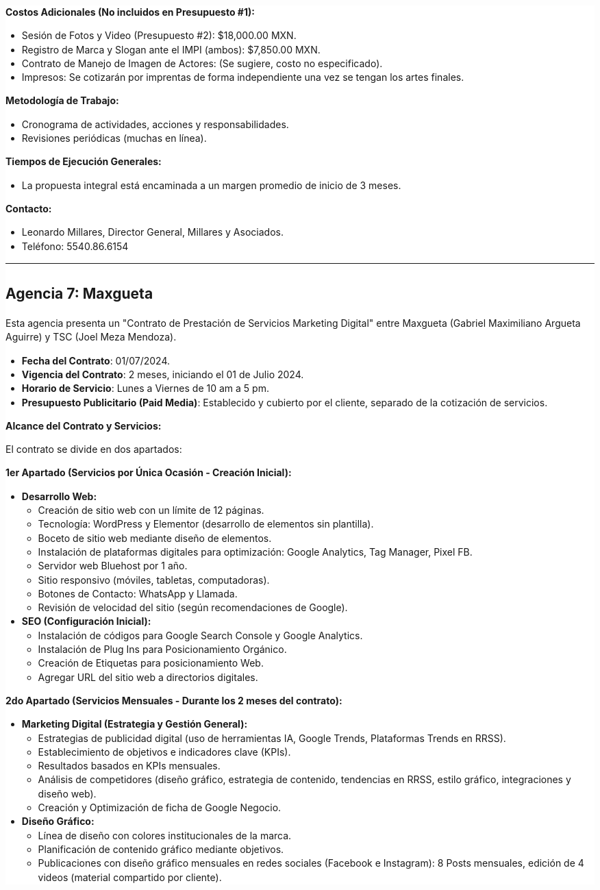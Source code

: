 **Costos Adicionales (No incluidos en Presupuesto #1):**
- Sesión de Fotos y Video (Presupuesto #2): $18,000.00 MXN.
- Registro de Marca y Slogan ante el IMPI (ambos): $7,850.00 MXN.
- Contrato de Manejo de Imagen de Actores: (Se sugiere, costo no especificado).
- Impresos: Se cotizarán por imprentas de forma independiente una vez se tengan los artes finales.

**Metodología de Trabajo:**
- Cronograma de actividades, acciones y responsabilidades.
- Revisiones periódicas (muchas en línea).

**Tiempos de Ejecución Generales:**
- La propuesta integral está encaminada a un margen promedio de inicio de 3 meses.

**Contacto:**
- Leonardo Millares, Director General, Millares y Asociados.
- Teléfono: 5540.86.6154

---

## Agencia 7: Maxgueta

Esta agencia presenta un "Contrato de Prestación de Servicios Marketing Digital" entre Maxgueta (Gabriel Maximiliano Argueta Aguirre) y TSC (Joel Meza Mendoza).

- **Fecha del Contrato**: 01/07/2024.
- **Vigencia del Contrato**: 2 meses, iniciando el 01 de Julio 2024.
- **Horario de Servicio**: Lunes a Viernes de 10 am a 5 pm.
- **Presupuesto Publicitario (Paid Media)**: Establecido y cubierto por el cliente, separado de la cotización de servicios.

**Alcance del Contrato y Servicios:**

El contrato se divide en dos apartados:

**1er Apartado (Servicios por Única Ocasión - Creación Inicial):**

-   **Desarrollo Web:**
    -   Creación de sitio web con un límite de 12 páginas.
    -   Tecnología: WordPress y Elementor (desarrollo de elementos sin plantilla).
    -   Boceto de sitio web mediante diseño de elementos.
    -   Instalación de plataformas digitales para optimización: Google Analytics, Tag Manager, Pixel FB.
    -   Servidor web Bluehost por 1 año.
    -   Sitio responsivo (móviles, tabletas, computadoras).
    -   Botones de Contacto: WhatsApp y Llamada.
    -   Revisión de velocidad del sitio (según recomendaciones de Google).
-   **SEO (Configuración Inicial):**
    -   Instalación de códigos para Google Search Console y Google Analytics.
    -   Instalación de Plug Ins para Posicionamiento Orgánico.
    -   Creación de Etiquetas para posicionamiento Web.
    -   Agregar URL del sitio web a directorios digitales.

**2do Apartado (Servicios Mensuales - Durante los 2 meses del contrato):**

-   **Marketing Digital (Estrategia y Gestión General):**
    -   Estrategias de publicidad digital (uso de herramientas IA, Google Trends, Plataformas Trends en RRSS).
    -   Establecimiento de objetivos e indicadores clave (KPIs).
    -   Resultados basados en KPIs mensuales.
    -   Análisis de competidores (diseño gráfico, estrategia de contenido, tendencias en RRSS, estilo gráfico, integraciones y diseño web).
    -   Creación y Optimización de ficha de Google Negocio.
-   **Diseño Gráfico:**
    -   Línea de diseño con colores institucionales de la marca.
    -   Planificación de contenido gráfico mediante objetivos.
    -   Publicaciones con diseño gráfico mensuales en redes sociales (Facebook e Instagram): 8 Posts mensuales, edición de 4 videos (material compartido por cliente).